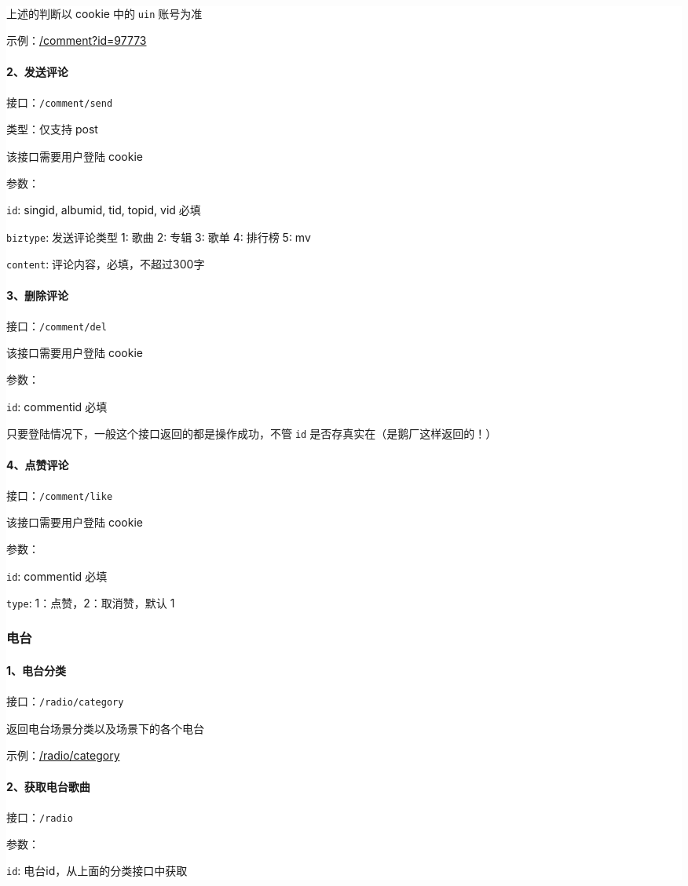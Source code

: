 上述的判断以 cookie 中的 `uin` 账号为准

示例：[/comment?id=97773](http://api.qq.jsososo.com/comment?id=97773)

#### 2、发送评论

接口：`/comment/send`

类型：仅支持 post

该接口需要用户登陆 cookie

参数：

`id`: singid, albumid, tid, topid, vid  必填

`biztype`: 发送评论类型 1: 歌曲 2: 专辑 3: 歌单 4: 排行榜 5: mv

`content`: 评论内容，必填，不超过300字

#### 3、删除评论

接口：`/comment/del`

该接口需要用户登陆 cookie

参数：

`id`: commentid  必填

只要登陆情况下，一般这个接口返回的都是操作成功，不管 `id` 是否存真实在（是鹅厂这样返回的！）

#### 4、点赞评论

接口：`/comment/like`

该接口需要用户登陆 cookie

参数：

`id`: commentid  必填

`type`: 1：点赞，2：取消赞，默认 1

### 电台

#### 1、电台分类

接口：`/radio/category`

返回电台场景分类以及场景下的各个电台

示例：[/radio/category](http://api.qq.jsososo.com/radio/category)

#### 2、获取电台歌曲

接口：`/radio`

参数：

`id`: 电台id，从上面的分类接口中获取
